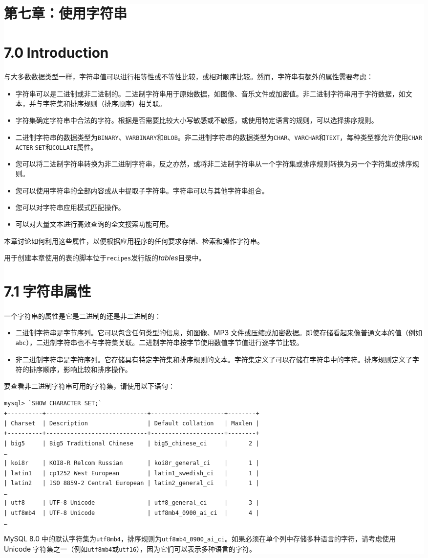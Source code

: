 # 第七章：使用字符串

# 7.0 Introduction

与大多数数据类型一样，字符串值可以进行相等性或不等性比较，或相对顺序比较。然而，字符串有额外的属性需要考虑：

+   字符串可以是二进制或非二进制的。二进制字符串用于原始数据，如图像、音乐文件或加密值。非二进制字符串用于字符数据，如文本，并与字符集和排序规则（排序顺序）相关联。

+   字符集确定字符串中合法的字符。根据是否需要比较大小写敏感或不敏感，或使用特定语言的规则，可以选择排序规则。

+   二进制字符串的数据类型为`BINARY`、`VARBINARY`和`BLOB`。非二进制字符串的数据类型为`CHAR`、`VARCHAR`和`TEXT`，每种类型都允许使用`CHARACTER` `SET`和`COLLATE`属性。

+   您可以将二进制字符串转换为非二进制字符串，反之亦然，或将非二进制字符串从一个字符集或排序规则转换为另一个字符集或排序规则。

+   您可以使用字符串的全部内容或从中提取子字符串。字符串可以与其他字符串组合。

+   您可以对字符串应用模式匹配操作。

+   可以对大量文本进行高效查询的全文搜索功能可用。

本章讨论如何利用这些属性，以便根据应用程序的任何要求存储、检索和操作字符串。

用于创建本章使用的表的脚本位于`recipes`发行版的*tables*目录中。

# 7.1 字符串属性

一个字符串的属性是它是二进制的还是非二进制的：

+   二进制字符串是字节序列。它可以包含任何类型的信息，如图像、MP3 文件或压缩或加密数据。即使存储看起来像普通文本的值（例如`abc`），二进制字符串也不与字符集关联。二进制字符串按字节使用数值字节值进行逐字节比较。

+   非二进制字符串是字符序列。它存储具有特定字符集和排序规则的文本。字符集定义了可以存储在字符串中的字符。排序规则定义了字符的排序顺序，影响比较和排序操作。

要查看非二进制字符串可用的字符集，请使用以下语句：

```
mysql> `SHOW CHARACTER SET;`
+----------+-----------------------------+---------------------+--------+
| Charset  | Description                 | Default collation   | Maxlen |
+----------+-----------------------------+---------------------+--------+
| big5     | Big5 Traditional Chinese    | big5_chinese_ci     |      2 |
…
| koi8r    | KOI8-R Relcom Russian       | koi8r_general_ci    |      1 |
| latin1   | cp1252 West European        | latin1_swedish_ci   |      1 |
| latin2   | ISO 8859-2 Central European | latin2_general_ci   |      1 |
…
| utf8     | UTF-8 Unicode               | utf8_general_ci     |      3 |
| utf8mb4  | UTF-8 Unicode               | utf8mb4_0900_ai_ci  |      4 |
…
```

MySQL 8.0 中的默认字符集为`utf8mb4`，排序规则为`utf8mb4_0900_ai_ci`。如果必须在单个列中存储多种语言的字符，请考虑使用 Unicode 字符集之一（例如`utf8mb4`或`utf16`），因为它们可以表示多种语言的字符。

